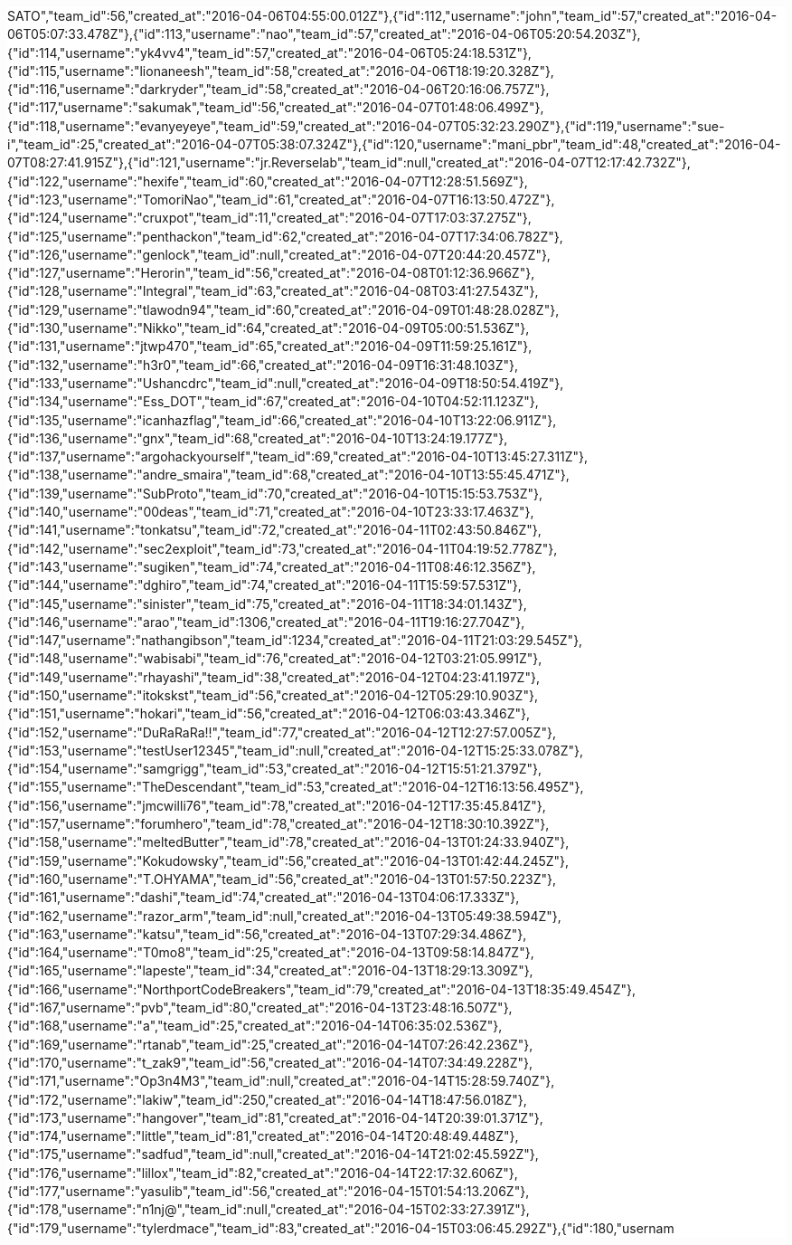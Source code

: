 SATO","team_id":56,"created_at":"2016-04-06T04:55:00.012Z"},{"id":112,"username":"john","team_id":57,"created_at":"2016-04-06T05:07:33.478Z"},{"id":113,"username":"nao","team_id":57,"created_at":"2016-04-06T05:20:54.203Z"},{"id":114,"username":"yk4vv4","team_id":57,"created_at":"2016-04-06T05:24:18.531Z"},{"id":115,"username":"lionaneesh","team_id":58,"created_at":"2016-04-06T18:19:20.328Z"},{"id":116,"username":"darkryder","team_id":58,"created_at":"2016-04-06T20:16:06.757Z"},{"id":117,"username":"sakumak","team_id":56,"created_at":"2016-04-07T01:48:06.499Z"},{"id":118,"username":"evanyeyeye","team_id":59,"created_at":"2016-04-07T05:32:23.290Z"},{"id":119,"username":"sue-i","team_id":25,"created_at":"2016-04-07T05:38:07.324Z"},{"id":120,"username":"mani_pbr","team_id":48,"created_at":"2016-04-07T08:27:41.915Z"},{"id":121,"username":"jr.Reverselab","team_id":null,"created_at":"2016-04-07T12:17:42.732Z"},{"id":122,"username":"hexife","team_id":60,"created_at":"2016-04-07T12:28:51.569Z"},{"id":123,"username":"TomoriNao","team_id":61,"created_at":"2016-04-07T16:13:50.472Z"},{"id":124,"username":"cruxpot","team_id":11,"created_at":"2016-04-07T17:03:37.275Z"},{"id":125,"username":"penthackon","team_id":62,"created_at":"2016-04-07T17:34:06.782Z"},{"id":126,"username":"genlock","team_id":null,"created_at":"2016-04-07T20:44:20.457Z"},{"id":127,"username":"Herorin","team_id":56,"created_at":"2016-04-08T01:12:36.966Z"},{"id":128,"username":"Integral","team_id":63,"created_at":"2016-04-08T03:41:27.543Z"},{"id":129,"username":"tlawodn94","team_id":60,"created_at":"2016-04-09T01:48:28.028Z"},{"id":130,"username":"Nikko","team_id":64,"created_at":"2016-04-09T05:00:51.536Z"},{"id":131,"username":"jtwp470","team_id":65,"created_at":"2016-04-09T11:59:25.161Z"},{"id":132,"username":"h3r0","team_id":66,"created_at":"2016-04-09T16:31:48.103Z"},{"id":133,"username":"Ushancdrc","team_id":null,"created_at":"2016-04-09T18:50:54.419Z"},{"id":134,"username":"Ess_DOT","team_id":67,"created_at":"2016-04-10T04:52:11.123Z"},{"id":135,"username":"icanhazflag","team_id":66,"created_at":"2016-04-10T13:22:06.911Z"},{"id":136,"username":"gnx","team_id":68,"created_at":"2016-04-10T13:24:19.177Z"},{"id":137,"username":"argohackyourself","team_id":69,"created_at":"2016-04-10T13:45:27.311Z"},{"id":138,"username":"andre_smaira","team_id":68,"created_at":"2016-04-10T13:55:45.471Z"},{"id":139,"username":"SubProto","team_id":70,"created_at":"2016-04-10T15:15:53.753Z"},{"id":140,"username":"00deas","team_id":71,"created_at":"2016-04-10T23:33:17.463Z"},{"id":141,"username":"tonkatsu","team_id":72,"created_at":"2016-04-11T02:43:50.846Z"},{"id":142,"username":"sec2exploit","team_id":73,"created_at":"2016-04-11T04:19:52.778Z"},{"id":143,"username":"sugiken","team_id":74,"created_at":"2016-04-11T08:46:12.356Z"},{"id":144,"username":"dghiro","team_id":74,"created_at":"2016-04-11T15:59:57.531Z"},{"id":145,"username":"sinister","team_id":75,"created_at":"2016-04-11T18:34:01.143Z"},{"id":146,"username":"arao","team_id":1306,"created_at":"2016-04-11T19:16:27.704Z"},{"id":147,"username":"nathangibson","team_id":1234,"created_at":"2016-04-11T21:03:29.545Z"},{"id":148,"username":"wabisabi","team_id":76,"created_at":"2016-04-12T03:21:05.991Z"},{"id":149,"username":"rhayashi","team_id":38,"created_at":"2016-04-12T04:23:41.197Z"},{"id":150,"username":"itokskst","team_id":56,"created_at":"2016-04-12T05:29:10.903Z"},{"id":151,"username":"hokari","team_id":56,"created_at":"2016-04-12T06:03:43.346Z"},{"id":152,"username":"DuRaRaRa!!","team_id":77,"created_at":"2016-04-12T12:27:57.005Z"},{"id":153,"username":"testUser12345","team_id":null,"created_at":"2016-04-12T15:25:33.078Z"},{"id":154,"username":"samgrigg","team_id":53,"created_at":"2016-04-12T15:51:21.379Z"},{"id":155,"username":"TheDescendant","team_id":53,"created_at":"2016-04-12T16:13:56.495Z"},{"id":156,"username":"jmcwilli76","team_id":78,"created_at":"2016-04-12T17:35:45.841Z"},{"id":157,"username":"forumhero","team_id":78,"created_at":"2016-04-12T18:30:10.392Z"},{"id":158,"username":"meltedButter","team_id":78,"created_at":"2016-04-13T01:24:33.940Z"},{"id":159,"username":"Kokudowsky","team_id":56,"created_at":"2016-04-13T01:42:44.245Z"},{"id":160,"username":"T.OHYAMA","team_id":56,"created_at":"2016-04-13T01:57:50.223Z"},{"id":161,"username":"dashi","team_id":74,"created_at":"2016-04-13T04:06:17.333Z"},{"id":162,"username":"razor_arm","team_id":null,"created_at":"2016-04-13T05:49:38.594Z"},{"id":163,"username":"katsu","team_id":56,"created_at":"2016-04-13T07:29:34.486Z"},{"id":164,"username":"T0mo8","team_id":25,"created_at":"2016-04-13T09:58:14.847Z"},{"id":165,"username":"lapeste","team_id":34,"created_at":"2016-04-13T18:29:13.309Z"},{"id":166,"username":"NorthportCodeBreakers","team_id":79,"created_at":"2016-04-13T18:35:49.454Z"},{"id":167,"username":"pvb","team_id":80,"created_at":"2016-04-13T23:48:16.507Z"},{"id":168,"username":"a","team_id":25,"created_at":"2016-04-14T06:35:02.536Z"},{"id":169,"username":"rtanab","team_id":25,"created_at":"2016-04-14T07:26:42.236Z"},{"id":170,"username":"t_zak9","team_id":56,"created_at":"2016-04-14T07:34:49.228Z"},{"id":171,"username":"Op3n4M3","team_id":null,"created_at":"2016-04-14T15:28:59.740Z"},{"id":172,"username":"lakiw","team_id":250,"created_at":"2016-04-14T18:47:56.018Z"},{"id":173,"username":"hangover","team_id":81,"created_at":"2016-04-14T20:39:01.371Z"},{"id":174,"username":"little","team_id":81,"created_at":"2016-04-14T20:48:49.448Z"},{"id":175,"username":"sadfud","team_id":null,"created_at":"2016-04-14T21:02:45.592Z"},{"id":176,"username":"lillox","team_id":82,"created_at":"2016-04-14T22:17:32.606Z"},{"id":177,"username":"yasulib","team_id":56,"created_at":"2016-04-15T01:54:13.206Z"},{"id":178,"username":"n1nj@","team_id":null,"created_at":"2016-04-15T02:33:27.391Z"},{"id":179,"username":"tylerdmace","team_id":83,"created_at":"2016-04-15T03:06:45.292Z"},{"id":180,"usernam